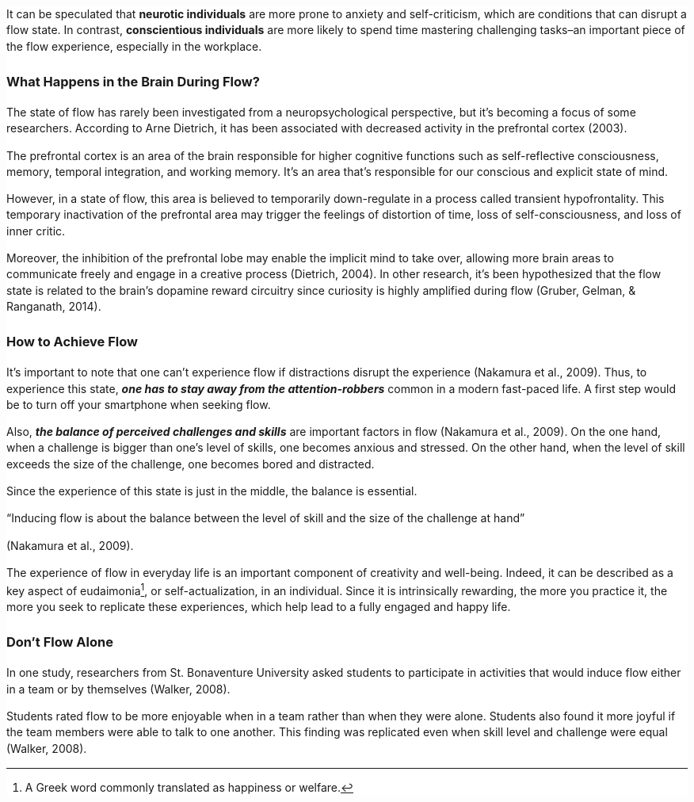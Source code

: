 It can be speculated that **neurotic individuals** are more prone to anxiety and self-criticism, which are conditions that can disrupt a flow state. In contrast, **conscientious individuals** are more likely to spend time mastering challenging tasks–an important piece of the flow experience, especially in the workplace.

### What Happens in the Brain During Flow?

The state of flow has rarely been investigated from a neuropsychological perspective, but it’s becoming a focus of some researchers. According to Arne Dietrich, it has been associated with decreased activity in the prefrontal cortex (2003).

The prefrontal cortex is an area of the brain responsible for higher cognitive functions such as self-reflective consciousness, memory, temporal integration, and working memory. It’s an area that’s responsible for our conscious and explicit state of mind.

However, in a state of flow, this area is believed to temporarily down-regulate in a process called transient hypofrontality. This temporary inactivation of the prefrontal area may trigger the feelings of distortion of time, loss of self-consciousness, and loss of inner critic.

Moreover, the inhibition of the prefrontal lobe may enable the implicit mind to take over, allowing more brain areas to communicate freely and engage in a creative process (Dietrich, 2004). In other research, it’s been hypothesized that the flow state is related to the brain’s dopamine reward circuitry since curiosity is highly amplified during flow (Gruber, Gelman, & Ranganath, 2014).

### How to Achieve Flow

It’s important to note that one can’t experience flow if distractions disrupt the experience (Nakamura et al., 2009). Thus, to experience this state, ***one has to stay away from the attention-robbers*** common in a modern fast-paced life. A first step would be to turn off your smartphone when seeking flow.

Also, ***the balance of perceived challenges and skills*** are important factors in flow (Nakamura et al., 2009). On the one hand, when a challenge is bigger than one’s level of skills, one becomes anxious and stressed. On the other hand, when the level of skill exceeds the size of the challenge, one becomes bored and distracted.

Since the experience of this state is just in the middle, the balance is essential.

“Inducing flow is about the balance between the level of skill and the size of the challenge at hand”

(Nakamura et al., 2009).

The experience of flow in everyday life is an important component of creativity and well-being. Indeed, it can be described as a key aspect of eudaimonia[^eudai], or self-actualization, in an individual. Since it is intrinsically rewarding, the more you practice it, the more you seek to replicate these experiences, which help lead to a fully engaged and happy life.
[^eudai]: A Greek word commonly translated as happiness or welfare.

### Don’t Flow Alone

In one study, researchers from St. Bonaventure University asked students to participate in activities that would induce flow either in a team or by themselves (Walker, 2008).

Students rated flow to be more enjoyable when in a team rather than when they were alone. Students also found it more joyful if the team members were able to talk to one another. This finding was replicated even when skill level and challenge were equal (Walker, 2008).


[^autotelic]: A disposition to actively seek challenges and flow experiences.